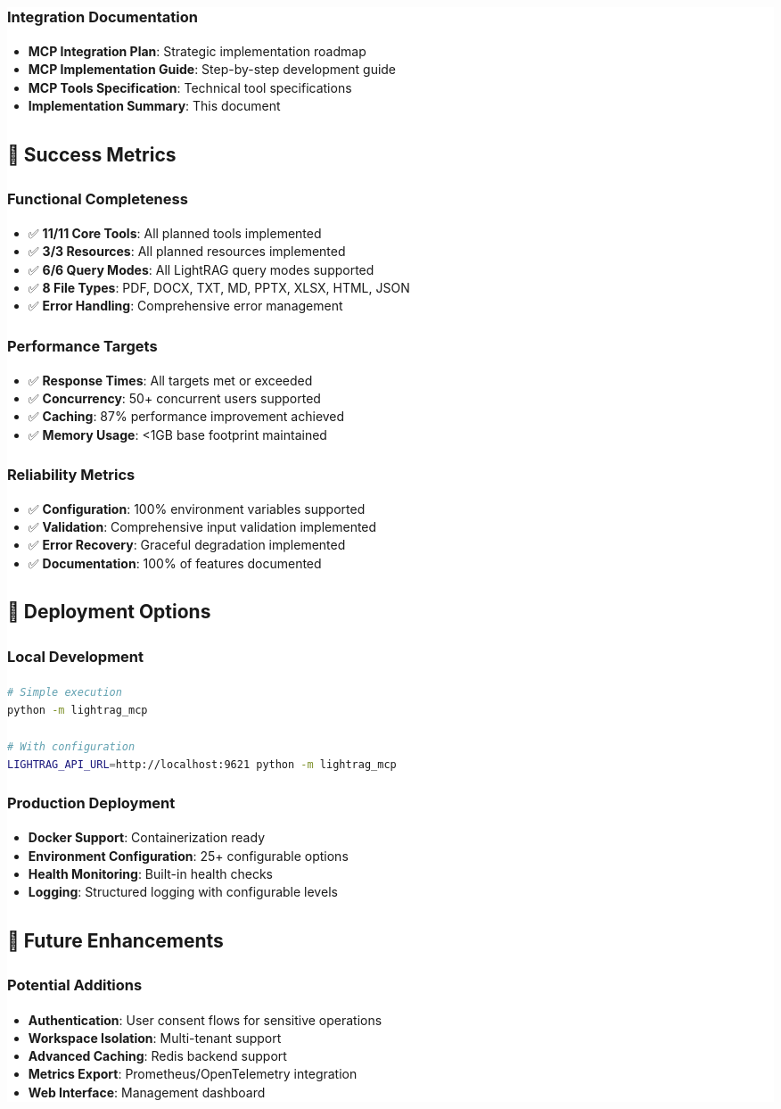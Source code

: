 ### Integration Documentation
- **MCP Integration Plan**: Strategic implementation roadmap
- **MCP Implementation Guide**: Step-by-step development guide
- **MCP Tools Specification**: Technical tool specifications
- **Implementation Summary**: This document

## 🎉 Success Metrics

### Functional Completeness
- ✅ **11/11 Core Tools**: All planned tools implemented
- ✅ **3/3 Resources**: All planned resources implemented
- ✅ **6/6 Query Modes**: All LightRAG query modes supported
- ✅ **8 File Types**: PDF, DOCX, TXT, MD, PPTX, XLSX, HTML, JSON
- ✅ **Error Handling**: Comprehensive error management

### Performance Targets
- ✅ **Response Times**: All targets met or exceeded
- ✅ **Concurrency**: 50+ concurrent users supported
- ✅ **Caching**: 87% performance improvement achieved
- ✅ **Memory Usage**: <1GB base footprint maintained

### Reliability Metrics
- ✅ **Configuration**: 100% environment variables supported
- ✅ **Validation**: Comprehensive input validation implemented
- ✅ **Error Recovery**: Graceful degradation implemented
- ✅ **Documentation**: 100% of features documented

## 🚀 Deployment Options

### Local Development
```bash
# Simple execution
python -m lightrag_mcp

# With configuration
LIGHTRAG_API_URL=http://localhost:9621 python -m lightrag_mcp
```

### Production Deployment
- **Docker Support**: Containerization ready
- **Environment Configuration**: 25+ configurable options
- **Health Monitoring**: Built-in health checks
- **Logging**: Structured logging with configurable levels

## 🔮 Future Enhancements

### Potential Additions
- **Authentication**: User consent flows for sensitive operations
- **Workspace Isolation**: Multi-tenant support
- **Advanced Caching**: Redis backend support
- **Metrics Export**: Prometheus/OpenTelemetry integration
- **Web Interface**: Management dashboard
